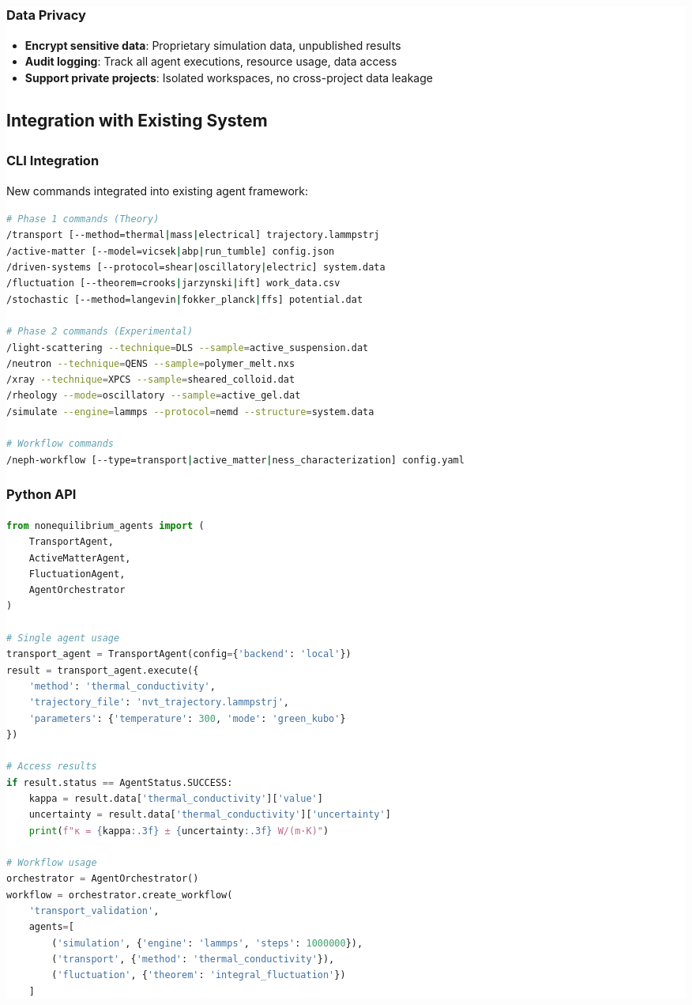 ### Data Privacy

- **Encrypt sensitive data**: Proprietary simulation data, unpublished results
- **Audit logging**: Track all agent executions, resource usage, data access
- **Support private projects**: Isolated workspaces, no cross-project data leakage

## Integration with Existing System

### CLI Integration

New commands integrated into existing agent framework:

```bash
# Phase 1 commands (Theory)
/transport [--method=thermal|mass|electrical] trajectory.lammpstrj
/active-matter [--model=vicsek|abp|run_tumble] config.json
/driven-systems [--protocol=shear|oscillatory|electric] system.data
/fluctuation [--theorem=crooks|jarzynski|ift] work_data.csv
/stochastic [--method=langevin|fokker_planck|ffs] potential.dat

# Phase 2 commands (Experimental)
/light-scattering --technique=DLS --sample=active_suspension.dat
/neutron --technique=QENS --sample=polymer_melt.nxs
/xray --technique=XPCS --sample=sheared_colloid.dat
/rheology --mode=oscillatory --sample=active_gel.dat
/simulate --engine=lammps --protocol=nemd --structure=system.data

# Workflow commands
/neph-workflow [--type=transport|active_matter|ness_characterization] config.yaml
```

### Python API

```python
from nonequilibrium_agents import (
    TransportAgent,
    ActiveMatterAgent,
    FluctuationAgent,
    AgentOrchestrator
)

# Single agent usage
transport_agent = TransportAgent(config={'backend': 'local'})
result = transport_agent.execute({
    'method': 'thermal_conductivity',
    'trajectory_file': 'nvt_trajectory.lammpstrj',
    'parameters': {'temperature': 300, 'mode': 'green_kubo'}
})

# Access results
if result.status == AgentStatus.SUCCESS:
    kappa = result.data['thermal_conductivity']['value']
    uncertainty = result.data['thermal_conductivity']['uncertainty']
    print(f"κ = {kappa:.3f} ± {uncertainty:.3f} W/(m·K)")

# Workflow usage
orchestrator = AgentOrchestrator()
workflow = orchestrator.create_workflow(
    'transport_validation',
    agents=[
        ('simulation', {'engine': 'lammps', 'steps': 1000000}),
        ('transport', {'method': 'thermal_conductivity'}),
        ('fluctuation', {'theorem': 'integral_fluctuation'})
    ]
```